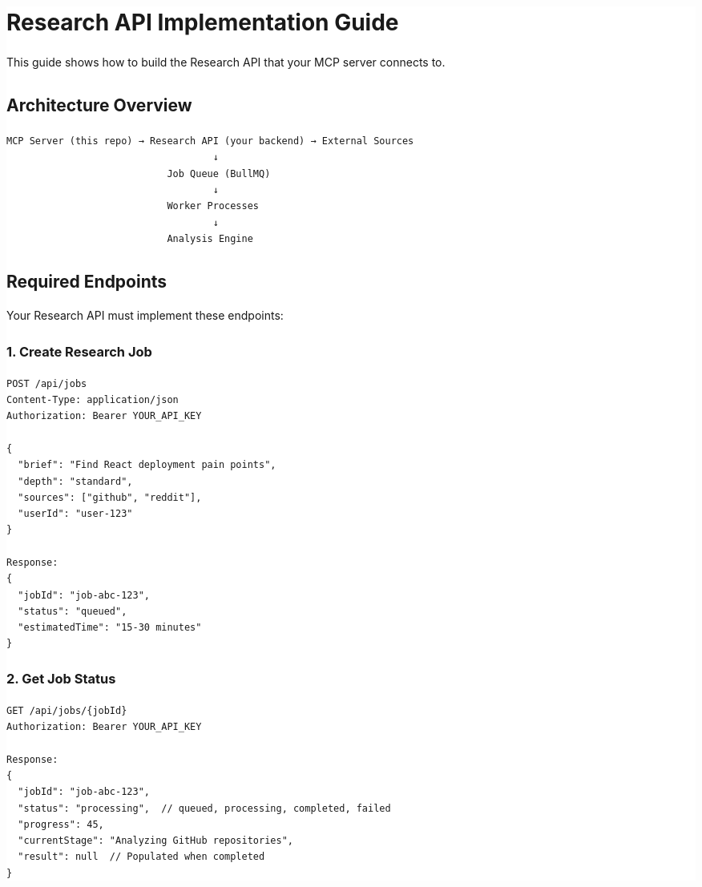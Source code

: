 # Research API Implementation Guide

This guide shows how to build the Research API that your MCP server connects to.

## Architecture Overview

```
MCP Server (this repo) → Research API (your backend) → External Sources
                                    ↓
                            Job Queue (BullMQ)
                                    ↓
                            Worker Processes
                                    ↓
                            Analysis Engine
```

## Required Endpoints

Your Research API must implement these endpoints:

### 1. Create Research Job
```
POST /api/jobs
Content-Type: application/json
Authorization: Bearer YOUR_API_KEY

{
  "brief": "Find React deployment pain points",
  "depth": "standard",
  "sources": ["github", "reddit"],
  "userId": "user-123"
}

Response:
{
  "jobId": "job-abc-123",
  "status": "queued",
  "estimatedTime": "15-30 minutes"
}
```

### 2. Get Job Status
```
GET /api/jobs/{jobId}
Authorization: Bearer YOUR_API_KEY

Response:
{
  "jobId": "job-abc-123",
  "status": "processing",  // queued, processing, completed, failed
  "progress": 45,
  "currentStage": "Analyzing GitHub repositories",
  "result": null  // Populated when completed
}
```
